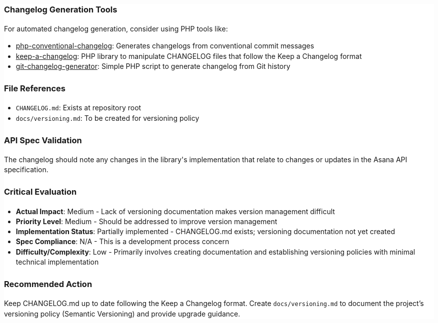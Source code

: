 ### Changelog Generation Tools

For automated changelog generation, consider using PHP tools like:
- [php-conventional-changelog](https://github.com/marcocesarato/php-conventional-changelog): Generates changelogs from conventional commit messages
- [keep-a-changelog](https://github.com/loophp/keep-a-changelog): PHP library to manipulate CHANGELOG files that follow the Keep a Changelog format
- [git-changelog-generator](https://github.com/milo/git-changelog-generator): Simple PHP script to generate changelog from Git history

### File References
- `CHANGELOG.md`: Exists at repository root
- `docs/versioning.md`: To be created for versioning policy

### API Spec Validation
The changelog should note any changes in the library's implementation that relate to changes or updates in the Asana API specification.

### Critical Evaluation
- **Actual Impact**: Medium - Lack of versioning documentation makes version management difficult
- **Priority Level**: Medium - Should be addressed to improve version management
- **Implementation Status**: Partially implemented - CHANGELOG.md exists; versioning documentation not yet created
- **Spec Compliance**: N/A - This is a development process concern
- **Difficulty/Complexity**: Low - Primarily involves creating documentation and establishing versioning policies with minimal technical implementation

### Recommended Action
Keep CHANGELOG.md up to date following the Keep a Changelog format. Create `docs/versioning.md` to document the project’s versioning policy (Semantic Versioning) and provide upgrade guidance.